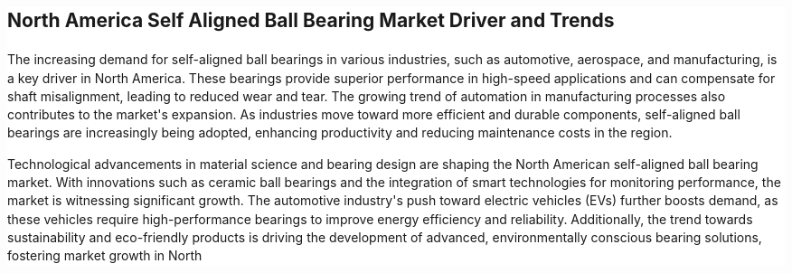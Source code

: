 <p><h2>North America Self Aligned Ball Bearing Market Driver and Trends</h2><p>The increasing demand for self-aligned ball bearings in various industries, such as automotive, aerospace, and manufacturing, is a key driver in North America. These bearings provide superior performance in high-speed applications and can compensate for shaft misalignment, leading to reduced wear and tear. The growing trend of automation in manufacturing processes also contributes to the market's expansion. As industries move toward more efficient and durable components, self-aligned ball bearings are increasingly being adopted, enhancing productivity and reducing maintenance costs in the region.</p><p>Technological advancements in material science and bearing design are shaping the North American self-aligned ball bearing market. With innovations such as ceramic ball bearings and the integration of smart technologies for monitoring performance, the market is witnessing significant growth. The automotive industry's push toward electric vehicles (EVs) further boosts demand, as these vehicles require high-performance bearings to improve energy efficiency and reliability. Additionally, the trend towards sustainability and eco-friendly products is driving the development of advanced, environmentally conscious bearing solutions, fostering market growth in North